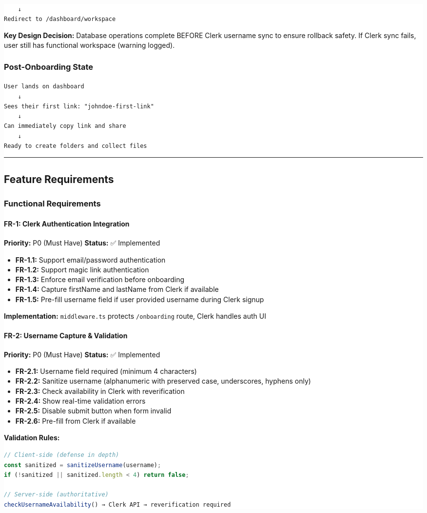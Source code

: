 ```
    ↓
Redirect to /dashboard/workspace
```

**Key Design Decision:** Database operations complete BEFORE Clerk username sync to ensure rollback safety. If Clerk sync fails, user still has functional workspace (warning logged).

### Post-Onboarding State

```
User lands on dashboard
    ↓
Sees their first link: "johndoe-first-link"
    ↓
Can immediately copy link and share
    ↓
Ready to create folders and collect files
```

---

## Feature Requirements

### Functional Requirements

#### FR-1: Clerk Authentication Integration
**Priority:** P0 (Must Have)
**Status:** ✅ Implemented

- **FR-1.1:** Support email/password authentication
- **FR-1.2:** Support magic link authentication
- **FR-1.3:** Enforce email verification before onboarding
- **FR-1.4:** Capture firstName and lastName from Clerk if available
- **FR-1.5:** Pre-fill username field if user provided username during Clerk signup

**Implementation:** `middleware.ts` protects `/onboarding` route, Clerk handles auth UI

#### FR-2: Username Capture & Validation
**Priority:** P0 (Must Have)
**Status:** ✅ Implemented

- **FR-2.1:** Username field required (minimum 4 characters)
- **FR-2.2:** Sanitize username (alphanumeric with preserved case, underscores, hyphens only)
- **FR-2.3:** Check availability in Clerk with reverification
- **FR-2.4:** Show real-time validation errors
- **FR-2.5:** Disable submit button when form invalid
- **FR-2.6:** Pre-fill from Clerk if available

**Validation Rules:**
```typescript
// Client-side (defense in depth)
const sanitized = sanitizeUsername(username);
if (!sanitized || sanitized.length < 4) return false;

// Server-side (authoritative)
checkUsernameAvailability() → Clerk API → reverification required
```
